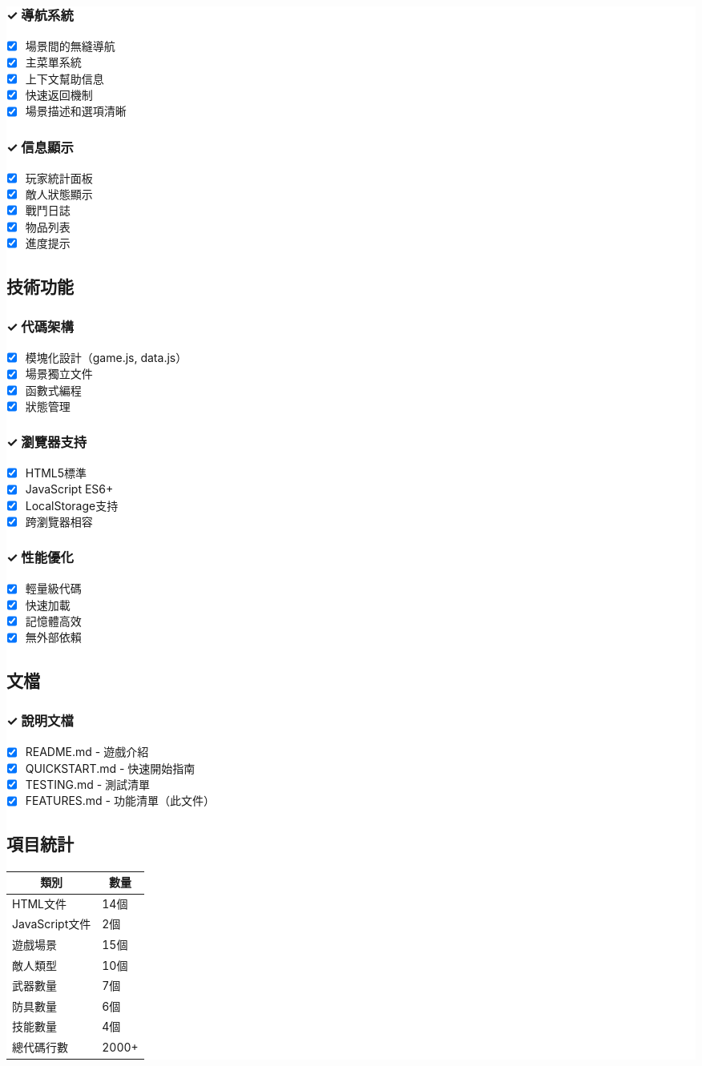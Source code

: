### ✓ 導航系統
- [x] 場景間的無縫導航
- [x] 主菜單系統
- [x] 上下文幫助信息
- [x] 快速返回機制
- [x] 場景描述和選項清晰

### ✓ 信息顯示
- [x] 玩家統計面板
- [x] 敵人狀態顯示
- [x] 戰鬥日誌
- [x] 物品列表
- [x] 進度提示

## 技術功能

### ✓ 代碼架構
- [x] 模塊化設計（game.js, data.js）
- [x] 場景獨立文件
- [x] 函數式編程
- [x] 狀態管理

### ✓ 瀏覽器支持
- [x] HTML5標準
- [x] JavaScript ES6+
- [x] LocalStorage支持
- [x] 跨瀏覽器相容

### ✓ 性能優化
- [x] 輕量級代碼
- [x] 快速加載
- [x] 記憶體高效
- [x] 無外部依賴

## 文檔

### ✓ 說明文檔
- [x] README.md - 遊戲介紹
- [x] QUICKSTART.md - 快速開始指南
- [x] TESTING.md - 測試清單
- [x] FEATURES.md - 功能清單（此文件）

## 項目統計

| 類別 | 數量 |
|------|------|
| HTML文件 | 14個 |
| JavaScript文件 | 2個 |
| 遊戲場景 | 15個 |
| 敵人類型 | 10個 |
| 武器數量 | 7個 |
| 防具數量 | 6個 |
| 技能數量 | 4個 |
| 總代碼行數 | 2000+ |